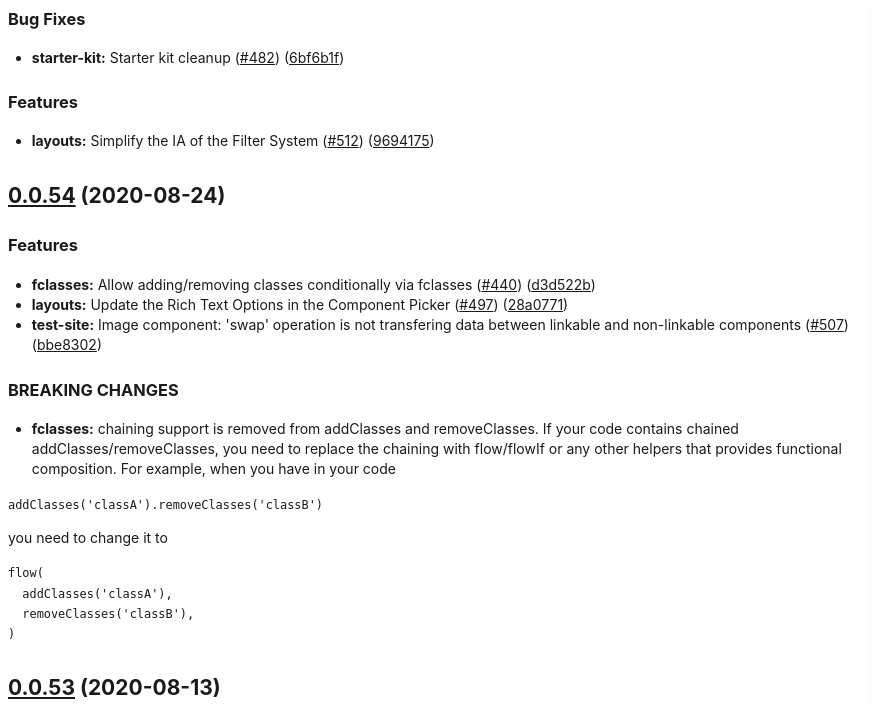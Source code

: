### Bug Fixes

* **starter-kit:** Starter kit cleanup ([#482](https://github.com/johnsonandjohnson/bodiless-js/issues/482)) ([6bf6b1f](https://github.com/johnsonandjohnson/bodiless-js/commit/6bf6b1f46d42a0d585c1eefbc346a5abf4ca3e32))


### Features

* **layouts:** Simplify the IA of the Filter System ([#512](https://github.com/johnsonandjohnson/bodiless-js/issues/512)) ([9694175](https://github.com/johnsonandjohnson/bodiless-js/commit/9694175e620cb757a2f855f1313b640479b4aa62))





## [0.0.54](https://github.com/johnsonandjohnson/bodiless-js/compare/v0.0.53...v0.0.54) (2020-08-24)


### Features

* **fclasses:** Allow adding/removing classes conditionally via fclasses ([#440](https://github.com/johnsonandjohnson/bodiless-js/issues/440)) ([d3d522b](https://github.com/johnsonandjohnson/bodiless-js/commit/d3d522b22e88e39a86f7c36fb21cd7b0dfd978da))
* **layouts:** Update the Rich Text Options in the Component Picker ([#497](https://github.com/johnsonandjohnson/bodiless-js/issues/497)) ([28a0771](https://github.com/johnsonandjohnson/bodiless-js/commit/28a0771e3a4fb84bcde24b7894d32be742a98b81))
* **test-site:** Image component: 'swap' operation is not transfering data between linkable and non-linkable components ([#507](https://github.com/johnsonandjohnson/bodiless-js/issues/507)) ([bbe8302](https://github.com/johnsonandjohnson/bodiless-js/commit/bbe830292aa604e438425fe2dccf41af7d7d2bb9))


### BREAKING CHANGES

* **fclasses:** chaining support is removed from addClasses and removeClasses. If your code contains chained addClasses/removeClasses, you need to replace the chaining with flow/flowIf or any other helpers that provides functional composition.
For example, when you have in your code
```
addClasses('classA').removeClasses('classB')
```
you need to change it to
```
flow(
  addClasses('classA'),
  removeClasses('classB'),
)
```





## [0.0.53](https://github.com/johnsonandjohnson/bodiless-js/compare/v0.0.52...v0.0.53) (2020-08-13)
